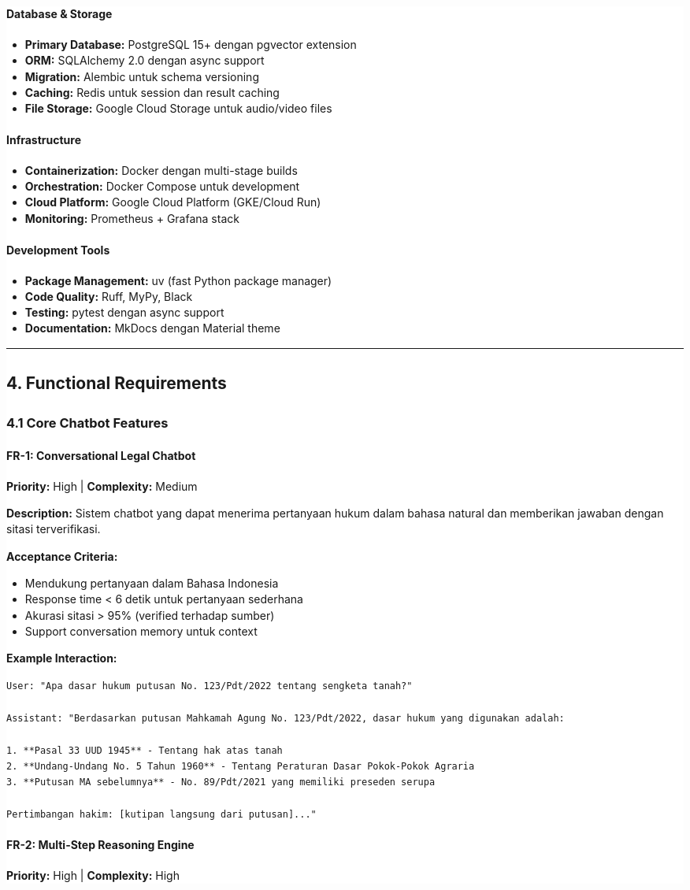 #### Database & Storage
- **Primary Database:** PostgreSQL 15+ dengan pgvector extension
- **ORM:** SQLAlchemy 2.0 dengan async support
- **Migration:** Alembic untuk schema versioning
- **Caching:** Redis untuk session dan result caching
- **File Storage:** Google Cloud Storage untuk audio/video files

#### Infrastructure
- **Containerization:** Docker dengan multi-stage builds
- **Orchestration:** Docker Compose untuk development
- **Cloud Platform:** Google Cloud Platform (GKE/Cloud Run)
- **Monitoring:** Prometheus + Grafana stack

#### Development Tools
- **Package Management:** uv (fast Python package manager)
- **Code Quality:** Ruff, MyPy, Black
- **Testing:** pytest dengan async support
- **Documentation:** MkDocs dengan Material theme

---

## 4. Functional Requirements

### 4.1 Core Chatbot Features

#### FR-1: Conversational Legal Chatbot
**Priority:** High | **Complexity:** Medium

**Description:**
Sistem chatbot yang dapat menerima pertanyaan hukum dalam bahasa natural dan memberikan jawaban dengan sitasi terverifikasi.

**Acceptance Criteria:**
- Mendukung pertanyaan dalam Bahasa Indonesia
- Response time < 6 detik untuk pertanyaan sederhana
- Akurasi sitasi > 95% (verified terhadap sumber)
- Support conversation memory untuk context

**Example Interaction:**
```
User: "Apa dasar hukum putusan No. 123/Pdt/2022 tentang sengketa tanah?"

Assistant: "Berdasarkan putusan Mahkamah Agung No. 123/Pdt/2022, dasar hukum yang digunakan adalah:

1. **Pasal 33 UUD 1945** - Tentang hak atas tanah
2. **Undang-Undang No. 5 Tahun 1960** - Tentang Peraturan Dasar Pokok-Pokok Agraria
3. **Putusan MA sebelumnya** - No. 89/Pdt/2021 yang memiliki preseden serupa

Pertimbangan hakim: [kutipan langsung dari putusan]..."
```

#### FR-2: Multi-Step Reasoning Engine
**Priority:** High | **Complexity:** High
